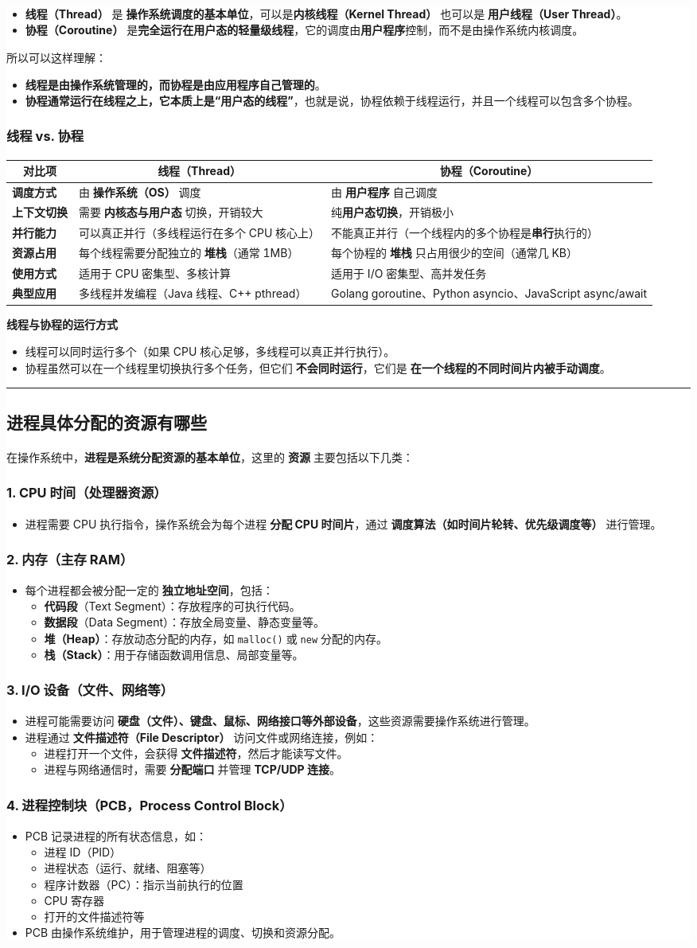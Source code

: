 - **线程（Thread）** 是 **操作系统调度的基本单位**，可以是**内核线程（Kernel Thread）** 也可以是 **用户线程（User Thread）**。
- **协程（Coroutine）** 是**完全运行在用户态的轻量级线程**，它的调度由**用户程序**控制，而不是由操作系统内核调度。

所以可以这样理解：
- **线程是由操作系统管理的，而协程是由应用程序自己管理的**。
- **协程通常运行在线程之上，它本质上是“用户态的线程”**，也就是说，协程依赖于线程运行，并且一个线程可以包含多个协程。

### **线程 vs. 协程**

| **对比项**   | **线程（Thread）**               | **协程（Coroutine）**                                      |
| --------- | ---------------------------- | ------------------------------------------------------ |
| **调度方式**  | 由 **操作系统（OS）** 调度            | 由 **用户程序** 自己调度                                        |
| **上下文切换** | 需要 **内核态与用户态** 切换，开销较大       | 纯**用户态切换**，开销极小                                        |
| **并行能力**  | 可以真正并行（多线程运行在多个 CPU 核心上）     | 不能真正并行（一个线程内的多个协程是**串行**执行的）                           |
| **资源占用**  | 每个线程需要分配独立的 **堆栈**（通常 1MB）   | 每个协程的 **堆栈** 只占用很少的空间（通常几 KB）                          |
| **使用方式**  | 适用于 CPU 密集型、多核计算             | 适用于 I/O 密集型、高并发任务                                      |
| **典型应用**  | 多线程并发编程（Java 线程、C++ pthread） | Golang goroutine、Python asyncio、JavaScript async/await |

 **线程与协程的运行方式**
- 线程可以同时运行多个（如果 CPU 核心足够，多线程可以真正并行执行）。
- 协程虽然可以在一个线程里切换执行多个任务，但它们 **不会同时运行**，它们是 **在一个线程的不同时间片内被手动调度**。


---

## 进程具体分配的资源有哪些

在操作系统中，**进程是系统分配资源的基本单位**，这里的 **资源** 主要包括以下几类：
### **1. CPU 时间（处理器资源）**
- 进程需要 CPU 执行指令，操作系统会为每个进程 **分配 CPU 时间片**，通过 **调度算法（如时间片轮转、优先级调度等）** 进行管理。

### **2. 内存（主存 RAM）**
- 每个进程都会被分配一定的 **独立地址空间**，包括：
    - **代码段**（Text Segment）：存放程序的可执行代码。
    - **数据段**（Data Segment）：存放全局变量、静态变量等。
    - **堆（Heap）**：存放动态分配的内存，如 `malloc()` 或 `new` 分配的内存。
    - **栈（Stack）**：用于存储函数调用信息、局部变量等。

### **3. I/O 设备（文件、网络等）**
- 进程可能需要访问 **硬盘（文件）、键盘、鼠标、网络接口等外部设备**，这些资源需要操作系统进行管理。
- 进程通过 **文件描述符（File Descriptor）** 访问文件或网络连接，例如：
    - 进程打开一个文件，会获得 **文件描述符**，然后才能读写文件。
    - 进程与网络通信时，需要 **分配端口** 并管理 **TCP/UDP 连接**。

### **4. 进程控制块（PCB，Process Control Block）**
- PCB 记录进程的所有状态信息，如：
    - 进程 ID（PID）
    - 进程状态（运行、就绪、阻塞等）
    - 程序计数器（PC）：指示当前执行的位置
    - CPU 寄存器
    - 打开的文件描述符等
- PCB 由操作系统维护，用于管理进程的调度、切换和资源分配。
